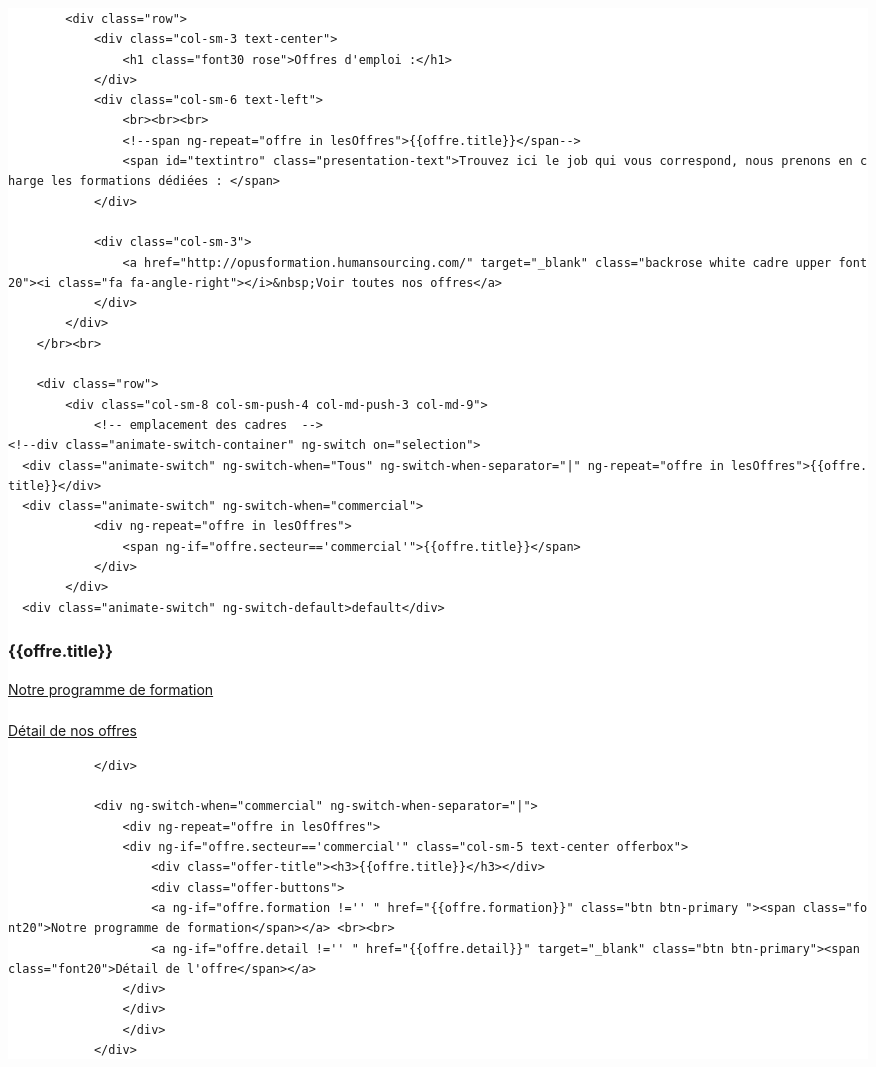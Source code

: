			<div class="row">
				<div class="col-sm-3 text-center">
					<h1 class="font30 rose">Offres d'emploi :</h1>
				</div>
				<div class="col-sm-6 text-left">
					<br><br><br>
					<!--span ng-repeat="offre in lesOffres">{{offre.title}}</span-->
					<span id="textintro" class="presentation-text">Trouvez ici le job qui vous correspond, nous prenons en charge les formations dédiées : </span>
				</div>

				<div class="col-sm-3">
					<a href="http://opusformation.humansourcing.com/" target="_blank" class="backrose white cadre upper font20"><i class="fa fa-angle-right"></i>&nbsp;Voir toutes nos offres</a>
				</div>
			</div>
		</br><br>

		<div class="row">
			<div class="col-sm-8 col-sm-push-4 col-md-push-3 col-md-9">
				<!-- emplacement des cadres  -->
	<!--div class="animate-switch-container" ng-switch on="selection">
      <div class="animate-switch" ng-switch-when="Tous" ng-switch-when-separator="|" ng-repeat="offre in lesOffres">{{offre.title}}</div>
      <div class="animate-switch" ng-switch-when="commercial">
				<div ng-repeat="offre in lesOffres">
					<span ng-if="offre.secteur=='commercial'">{{offre.title}}</span>
				</div>
			</div>
      <div class="animate-switch" ng-switch-default>default</div>
  </div-->

<div class="animate-switch-container" ng-switch on="selection">
				<div ng-switch-when="Tous" ng-switch-when-separator="|">
					<div ng-repeat="offre in lesOffres" class="col-sm-5 text-center offerbox" style="background-image:url('{{offre.image}}'); background-position:center center;">
						<!--img onclick='changeContent()' class="offerimg" src="http://opusformation.eu/wp-content/uploads/2016/03/fotolia_53661374.jpg"/-->
						<span class="offer-content">
						<div class="offer-title"><a ><h3>{{offre.title}}</h3></a></div>
						<div class="offer-buttons">
						<a ng-if="offre.formation !='' " href="{{offre.formation}}" class="btn btn-primary"><span class="font20">Notre programme de formation</span></a> <br><br>
						<a ng-if="offre.detail !='' " href="{{offre.detail}}" target="_blank" class="btn btn-primary" onclick='hideDiv();'><span class="font20">Détail de nos offres</span></a>
						</div>
					</span>
					</div>

				</div>

				<div ng-switch-when="commercial" ng-switch-when-separator="|">
					<div ng-repeat="offre in lesOffres">
					<div ng-if="offre.secteur=='commercial'" class="col-sm-5 text-center offerbox">
						<div class="offer-title"><h3>{{offre.title}}</h3></div>
						<div class="offer-buttons">
						<a ng-if="offre.formation !='' " href="{{offre.formation}}" class="btn btn-primary "><span class="font20">Notre programme de formation</span></a> <br><br>
						<a ng-if="offre.detail !='' " href="{{offre.detail}}" target="_blank" class="btn btn-primary"><span class="font20">Détail de l'offre</span></a>
					</div>
					</div>
					</div>
				</div>
